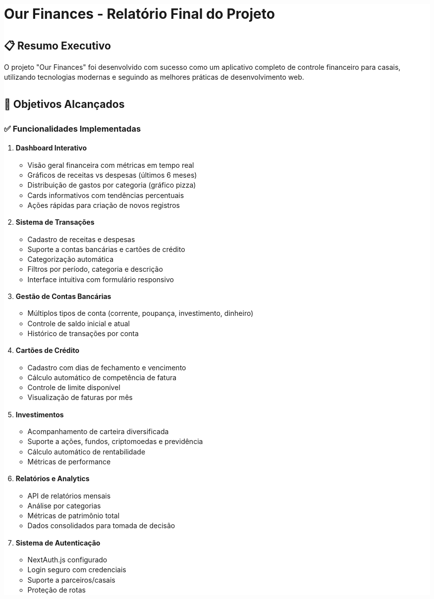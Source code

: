 # Our Finances - Relatório Final do Projeto

## 📋 Resumo Executivo

O projeto "Our Finances" foi desenvolvido com sucesso como um aplicativo completo de controle financeiro para casais, utilizando tecnologias modernas e seguindo as melhores práticas de desenvolvimento web.

## 🎯 Objetivos Alcançados

### ✅ Funcionalidades Implementadas

1. **Dashboard Interativo**
   - Visão geral financeira com métricas em tempo real
   - Gráficos de receitas vs despesas (últimos 6 meses)
   - Distribuição de gastos por categoria (gráfico pizza)
   - Cards informativos com tendências percentuais
   - Ações rápidas para criação de novos registros

2. **Sistema de Transações**
   - Cadastro de receitas e despesas
   - Suporte a contas bancárias e cartões de crédito
   - Categorização automática
   - Filtros por período, categoria e descrição
   - Interface intuitiva com formulário responsivo

3. **Gestão de Contas Bancárias**
   - Múltiplos tipos de conta (corrente, poupança, investimento, dinheiro)
   - Controle de saldo inicial e atual
   - Histórico de transações por conta

4. **Cartões de Crédito**
   - Cadastro com dias de fechamento e vencimento
   - Cálculo automático de competência de fatura
   - Controle de limite disponível
   - Visualização de faturas por mês

5. **Investimentos**
   - Acompanhamento de carteira diversificada
   - Suporte a ações, fundos, criptomoedas e previdência
   - Cálculo automático de rentabilidade
   - Métricas de performance

6. **Relatórios e Analytics**
   - API de relatórios mensais
   - Análise por categorias
   - Métricas de patrimônio total
   - Dados consolidados para tomada de decisão

7. **Sistema de Autenticação**
   - NextAuth.js configurado
   - Login seguro com credenciais
   - Suporte a parceiros/casais
   - Proteção de rotas
